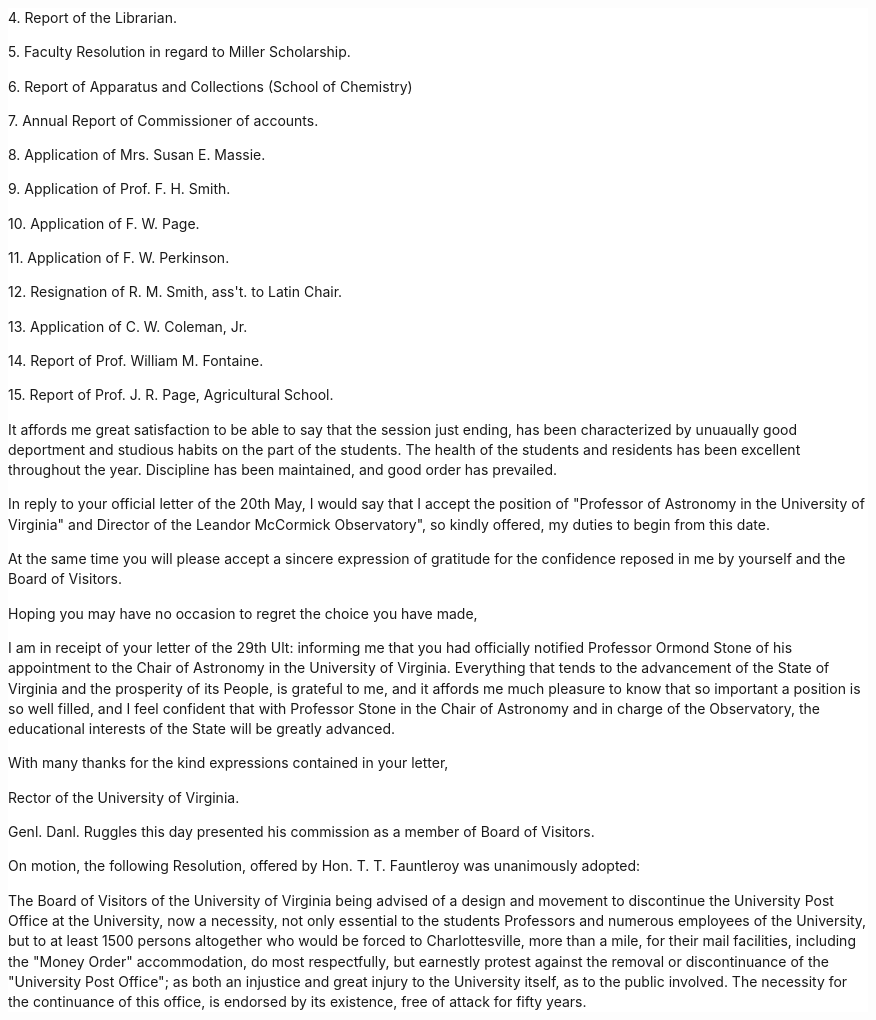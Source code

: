 4\. Report of the Librarian.

5\. Faculty Resolution in regard to Miller Scholarship.

6\. Report of Apparatus and Collections (School of Chemistry)

7\. Annual Report of Commissioner of accounts.

8\. Application of Mrs. Susan E. Massie.

9\. Application of Prof. F. H. Smith.

10\. Application of F. W. Page.

11\. Application of F. W. Perkinson.

12\. Resignation of R. M. Smith, ass't. to Latin Chair.

13\. Application of C. W. Coleman, Jr.

14\. Report of Prof. William M. Fontaine.

15\. Report of Prof. J. R. Page, Agricultural School.

It affords me great satisfaction to be able to say that the session just ending, has been characterized by unuaually good deportment and studious habits on the part of the students. The health of the students and residents has been excellent throughout the year. Discipline has been maintained, and good order has prevailed.

In reply to your official letter of the 20th May, I would say that I accept the position of "Professor of Astronomy in the University of Virginia" and Director of the Leandor McCormick Observatory", so kindly offered, my duties to begin from this date.

At the same time you will please accept a sincere expression of gratitude for the confidence reposed in me by yourself and the Board of Visitors.

Hoping you may have no occasion to regret the choice you have made,

I am in receipt of your letter of the 29th Ult: informing me that you had officially notified Professor Ormond Stone of his appointment to the Chair of Astronomy in the University of Virginia. Everything that tends to the advancement of the State of Virginia and the prosperity of its People, is grateful to me, and it affords me much pleasure to know that so important a position is so well filled, and I feel confident that with Professor Stone in the Chair of Astronomy and in charge of the Observatory, the educational interests of the State will be greatly advanced.

With many thanks for the kind expressions contained in your letter,

Rector of the University of Virginia.

Genl. Danl. Ruggles this day presented his commission as a member of Board of Visitors.

On motion, the following Resolution, offered by Hon. T. T. Fauntleroy was unanimously adopted:

The Board of Visitors of the University of Virginia being advised of a design and movement to discontinue the University Post Office at the University, now a necessity, not only essential to the students Professors and numerous employees of the University, but to at least 1500 persons altogether who would be forced to Charlottesville, more than a mile, for their mail facilities, including the "Money Order" accommodation, do most respectfully, but earnestly protest against the removal or discontinuance of the "University Post Office"; as both an injustice and great injury to the University itself, as to the public involved. The necessity for the continuance of this office, is endorsed by its existence, free of attack for fifty years.
